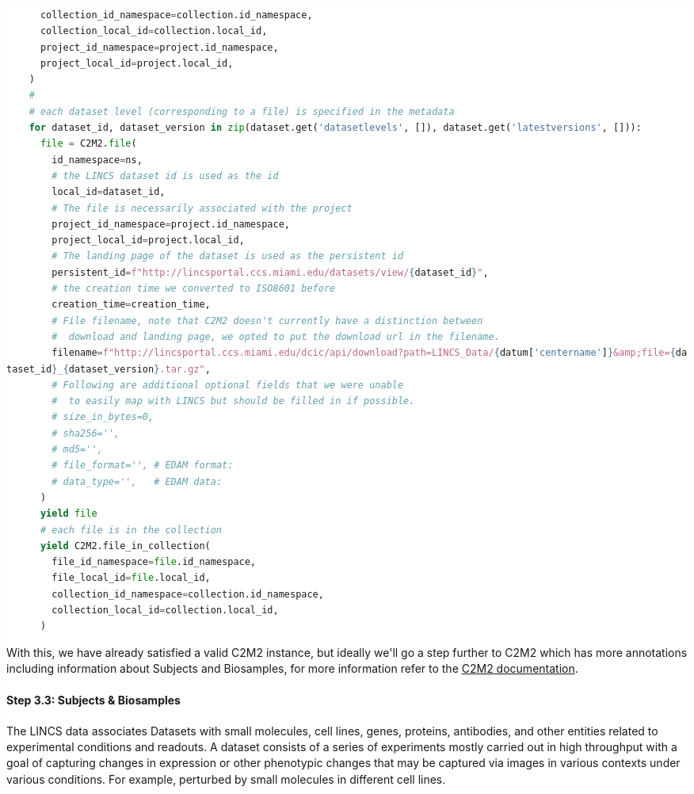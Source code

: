 ```python
      collection_id_namespace=collection.id_namespace,
      collection_local_id=collection.local_id,
      project_id_namespace=project.id_namespace,
      project_local_id=project.local_id,
    )
    #
    # each dataset level (corresponding to a file) is specified in the metadata
    for dataset_id, dataset_version in zip(dataset.get('datasetlevels', []), dataset.get('latestversions', [])):
      file = C2M2.file(
        id_namespace=ns,
        # the LINCS dataset id is used as the id
        local_id=dataset_id,
        # The file is necessarily associated with the project
        project_id_namespace=project.id_namespace,
        project_local_id=project.local_id,
        # The landing page of the dataset is used as the persistent id
        persistent_id=f"http://lincsportal.ccs.miami.edu/datasets/view/{dataset_id}",
        # the creation time we converted to ISO8601 before
        creation_time=creation_time,
        # File filename, note that C2M2 doesn't currently have a distinction between
        #  download and landing page, we opted to put the download url in the filename.
        filename=f"http://lincsportal.ccs.miami.edu/dcic/api/download?path=LINCS_Data/{datum['centername']}&amp;file={dataset_id}_{dataset_version}.tar.gz",
        # Following are additional optional fields that we were unable
        #  to easily map with LINCS but should be filled in if possible.
        # size_in_bytes=0,
        # sha256='',
        # md5='',
        # file_format='', # EDAM format:
        # data_type='',   # EDAM data:
      )
      yield file
      # each file is in the collection
      yield C2M2.file_in_collection(
        file_id_namespace=file.id_namespace,
        file_local_id=file.local_id,
        collection_id_namespace=collection.id_namespace,
        collection_local_id=collection.local_id,
      )

```

With this, we have already satisfied a valid C2M2 instance, but ideally we'll go a step further to C2M2 which has more annotations including information about Subjects and Biosamples, for more information refer to the [C2M2 documentation](https://docs.nih-cfde.org/en/latest/c2m2/draft-C2M2_specification/).


#### Step 3.3: Subjects & Biosamples

The LINCS data associates Datasets with small molecules, cell lines, genes, proteins, antibodies, and other entities related to experimental conditions and readouts. A dataset consists of a series of experiments mostly carried out in high throughput with a goal of capturing changes in expression or other phenotypic changes that may be captured via images in various contexts under various conditions. For example, perturbed by small molecules in different cell lines.
